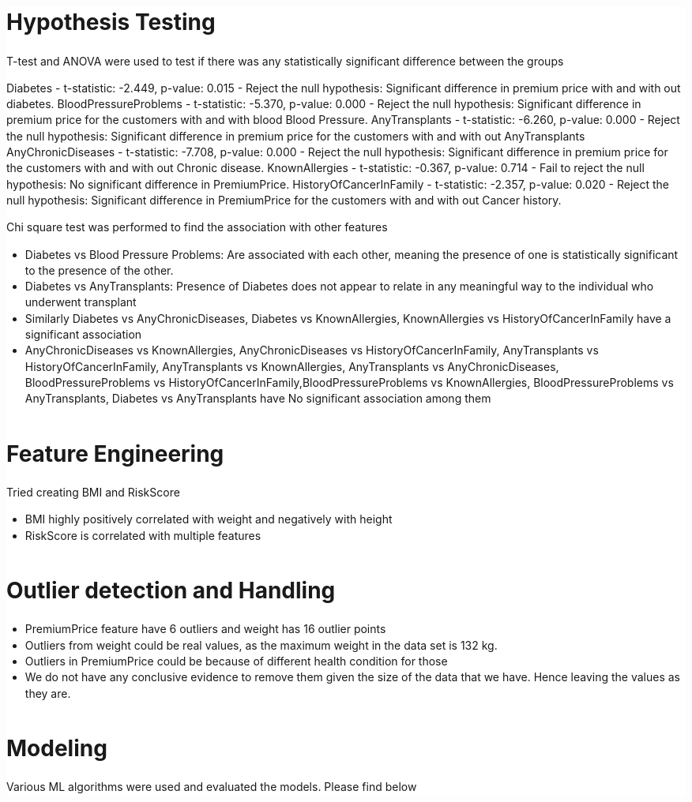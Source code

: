 # Hypothesis Testing

T-test and ANOVA were used to test if there was any statistically significant difference between the groups 

Diabetes - t-statistic: -2.449, p-value: 0.015 - Reject the null hypothesis: Significant difference in premium price with and with out diabetes.
BloodPressureProblems - t-statistic: -5.370, p-value: 0.000 - Reject the null hypothesis: Significant difference in premium price for the customers with and with blood Blood Pressure.
AnyTransplants - t-statistic: -6.260, p-value: 0.000 - Reject the null hypothesis: Significant difference in premium price for the customers with and with out AnyTransplants
AnyChronicDiseases - t-statistic: -7.708, p-value: 0.000 - Reject the null hypothesis: Significant difference in premium price for the customers with and with out Chronic disease.
KnownAllergies - t-statistic: -0.367, p-value: 0.714 - Fail to reject the null hypothesis: No significant difference in PremiumPrice. 
HistoryOfCancerInFamily - t-statistic: -2.357, p-value: 0.020 - Reject the null hypothesis: Significant difference in PremiumPrice for the customers with and with out Cancer history.

Chi square test was performed to find the association with other features

- Diabetes vs Blood Pressure Problems: Are associated with each other, meaning the presence of one is statistically significant to the presence of the other.
- Diabetes vs AnyTransplants: Presence of Diabetes does not appear to relate in any meaningful way to the individual who underwent transplant
- Similarly Diabetes vs AnyChronicDiseases, Diabetes vs KnownAllergies, KnownAllergies vs HistoryOfCancerInFamily have a significant association
- AnyChronicDiseases vs KnownAllergies, AnyChronicDiseases vs HistoryOfCancerInFamily, AnyTransplants vs HistoryOfCancerInFamily, AnyTransplants vs KnownAllergies, AnyTransplants vs AnyChronicDiseases, BloodPressureProblems vs HistoryOfCancerInFamily,BloodPressureProblems vs KnownAllergies, BloodPressureProblems vs AnyTransplants, Diabetes vs AnyTransplants have No significant association among them

# Feature Engineering
Tried creating BMI and RiskScore
- BMI highly positively correlated with weight and negatively with height
- RiskScore is correlated with multiple features

# Outlier detection and Handling

- PremiumPrice feature have 6 outliers and weight has 16 outlier points
- Outliers from weight could be real values, as the maximum weight in the data set is 132 kg. 
- Outliers in PremiumPrice could be because of different health condition for those
- We do not have any conclusive evidence to remove them given the size of the data that we have. Hence leaving the values as they are.

# Modeling

Various ML algorithms were used and evaluated the models. Please find below